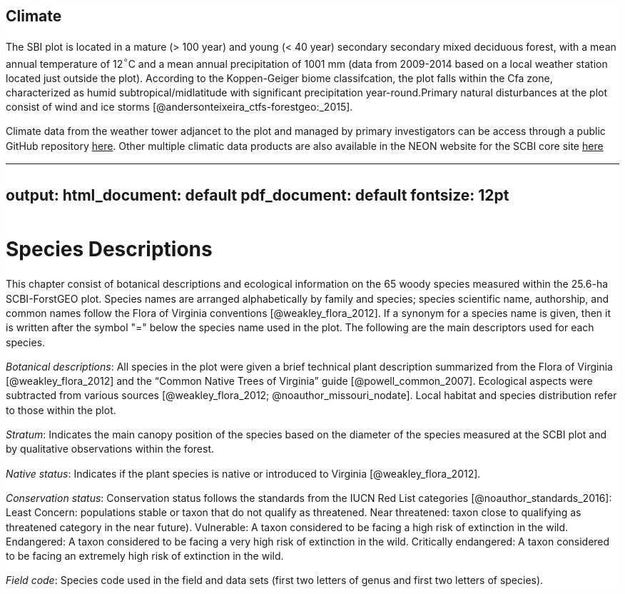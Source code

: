 
## Climate
The SBI plot is located in a mature (> 100 year) and young (< 40 year) secondary secondary mixed deciduous forest, with a mean annual temperature of 12$^\circ$C and a mean annual precipitation of 1001 mm (data from 2009-2014 based on a local weather station located just outside the plot). According to the Koppen-Geiger biome classifcation, the plot falls within the Cfa zone, characterized as humid subtropical/midlatitude with significant precipitation year-round.Primary natural disturbances at the plot consist of wind and ice storms [@andersonteixeira_ctfs-forestgeo:_2015].

Climate data from the weather tower adjancet to the plot and managed by primary investigators can be access through a public GitHub repository [here](https://github.com/forestgeo/Climate/tree/master/Met_Station_Data/SCBI). Other multiple climatic data products are also available in the NEON website for the SCBI core site [here](https://data.neonscience.org/browse-data?siteCode=SCBI)



---
output:
  html_document: default
  pdf_document: default
fontsize: 12pt
---
# Species Descriptions

This chapter consist of botanical descriptions and ecological information on the 65 woody species measured within the 25.6-ha SCBI-ForstGEO plot. Species names are arranged alphabetically by family and species; species scientific name, authorship, and common names follow the Flora of Virginia conventions [@weakley_flora_2012]. If a synonym for a species name is given, then it is written after the symbol "=" below the species name used in the plot. The following are the main descriptors used for each species.

*Botanical descriptions*: All species in the plot were given a brief technical plant description summarized from the Flora of Virginia [@weakley_flora_2012] and the “Common Native Trees of Virginia” guide [@powell_common_2007]. Ecological aspects were subtracted from various sources [@weakley_flora_2012; @noauthor_missouri_nodate]. Local habitat and species distribution refer to those within the plot.

*Stratum*: Indicates the main canopy position of the species based on the diameter of the species measured at the SCBI plot and by qualitative observations within the forest.

*Native status*: Indicates if the plant species is native or introduced to Virginia [@weakley_flora_2012].

*Conservation status*: Conservation status follows the standards from the IUCN Red List categories [@noauthor_standards_2016]: Least Concern: populations stable or taxon that do not qualify as threatened. Near threatened: taxon close to qualifying as threatened category in the near future). Vulnerable:  A taxon considered to be facing a high risk of extinction in the wild. Endangered: A taxon considered to be facing a very high risk of extinction in the wild. Critically endangered: A taxon considered to be facing an extremely high risk of extinction in the wild.

*Field code*: Species code used in the field and data sets (first two letters of genus and first two letters of species).
